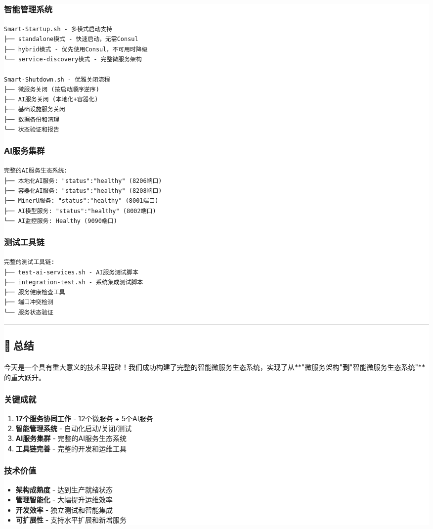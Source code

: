 ### 智能管理系统
```
Smart-Startup.sh - 多模式启动支持
├── standalone模式 - 快速启动，无需Consul
├── hybrid模式 - 优先使用Consul，不可用时降级
└── service-discovery模式 - 完整微服务架构

Smart-Shutdown.sh - 优雅关闭流程
├── 微服务关闭 (按启动顺序逆序)
├── AI服务关闭 (本地化+容器化)
├── 基础设施服务关闭
├── 数据备份和清理
└── 状态验证和报告
```

### AI服务集群
```
完整的AI服务生态系统:
├── 本地化AI服务: "status":"healthy" (8206端口)
├── 容器化AI服务: "status":"healthy" (8208端口)
├── MinerU服务: "status":"healthy" (8001端口)
├── AI模型服务: "status":"healthy" (8002端口)
└── AI监控服务: Healthy (9090端口)
```

### 测试工具链
```
完整的测试工具链:
├── test-ai-services.sh - AI服务测试脚本
├── integration-test.sh - 系统集成测试脚本
├── 服务健康检查工具
├── 端口冲突检测
└── 服务状态验证
```

---

## 🌈 总结

今天是一个具有重大意义的技术里程碑！我们成功构建了完整的智能微服务生态系统，实现了从**"微服务架构"**到**"智能微服务生态系统"**的重大跃升。

### 关键成就
1. **17个服务协同工作** - 12个微服务 + 5个AI服务
2. **智能管理系统** - 自动化启动/关闭/测试
3. **AI服务集群** - 完整的AI服务生态系统
4. **工具链完善** - 完整的开发和运维工具

### 技术价值
- **架构成熟度** - 达到生产就绪状态
- **管理智能化** - 大幅提升运维效率
- **开发效率** - 独立测试和智能集成
- **可扩展性** - 支持水平扩展和新增服务
